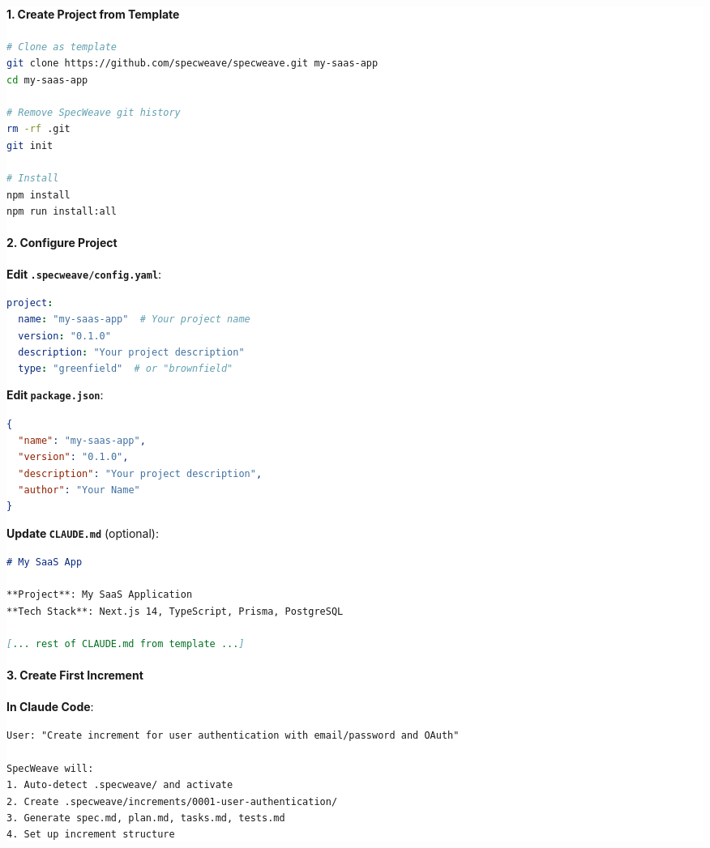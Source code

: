 #### 1. Create Project from Template

```bash
# Clone as template
git clone https://github.com/specweave/specweave.git my-saas-app
cd my-saas-app

# Remove SpecWeave git history
rm -rf .git
git init

# Install
npm install
npm run install:all
```

#### 2. Configure Project

**Edit `.specweave/config.yaml`**:
```yaml
project:
  name: "my-saas-app"  # Your project name
  version: "0.1.0"
  description: "Your project description"
  type: "greenfield"  # or "brownfield"
```

**Edit `package.json`**:
```json
{
  "name": "my-saas-app",
  "version": "0.1.0",
  "description": "Your project description",
  "author": "Your Name"
}
```

**Update `CLAUDE.md`** (optional):
```markdown
# My SaaS App

**Project**: My SaaS Application
**Tech Stack**: Next.js 14, TypeScript, Prisma, PostgreSQL

[... rest of CLAUDE.md from template ...]
```

#### 3. Create First Increment

**In Claude Code**:
```
User: "Create increment for user authentication with email/password and OAuth"

SpecWeave will:
1. Auto-detect .specweave/ and activate
2. Create .specweave/increments/0001-user-authentication/
3. Generate spec.md, plan.md, tasks.md, tests.md
4. Set up increment structure
```
